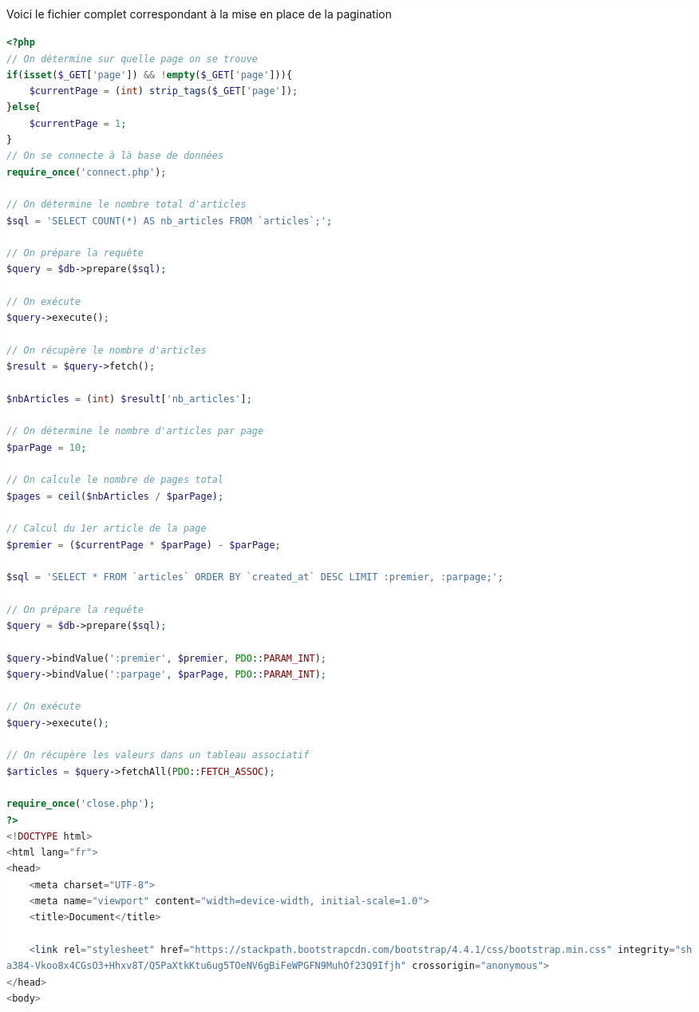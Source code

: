 Voici le fichier complet correspondant à la mise en place de la pagination

```php
<?php
// On détermine sur quelle page on se trouve
if(isset($_GET['page']) && !empty($_GET['page'])){
    $currentPage = (int) strip_tags($_GET['page']);
}else{
    $currentPage = 1;
}
// On se connecte à là base de données
require_once('connect.php');

// On détermine le nombre total d'articles
$sql = 'SELECT COUNT(*) AS nb_articles FROM `articles`;';

// On prépare la requête
$query = $db->prepare($sql);

// On exécute
$query->execute();

// On récupère le nombre d'articles
$result = $query->fetch();

$nbArticles = (int) $result['nb_articles'];

// On détermine le nombre d'articles par page
$parPage = 10;

// On calcule le nombre de pages total
$pages = ceil($nbArticles / $parPage);

// Calcul du 1er article de la page
$premier = ($currentPage * $parPage) - $parPage;

$sql = 'SELECT * FROM `articles` ORDER BY `created_at` DESC LIMIT :premier, :parpage;';

// On prépare la requête
$query = $db->prepare($sql);

$query->bindValue(':premier', $premier, PDO::PARAM_INT);
$query->bindValue(':parpage', $parPage, PDO::PARAM_INT);

// On exécute
$query->execute();

// On récupère les valeurs dans un tableau associatif
$articles = $query->fetchAll(PDO::FETCH_ASSOC);

require_once('close.php');
?>
<!DOCTYPE html>
<html lang="fr">
<head>
    <meta charset="UTF-8">
    <meta name="viewport" content="width=device-width, initial-scale=1.0">
    <title>Document</title>

    <link rel="stylesheet" href="https://stackpath.bootstrapcdn.com/bootstrap/4.4.1/css/bootstrap.min.css" integrity="sha384-Vkoo8x4CGsO3+Hhxv8T/Q5PaXtkKtu6ug5TOeNV6gBiFeWPGFN9MuhOf23Q9Ifjh" crossorigin="anonymous">
</head>
<body>
```